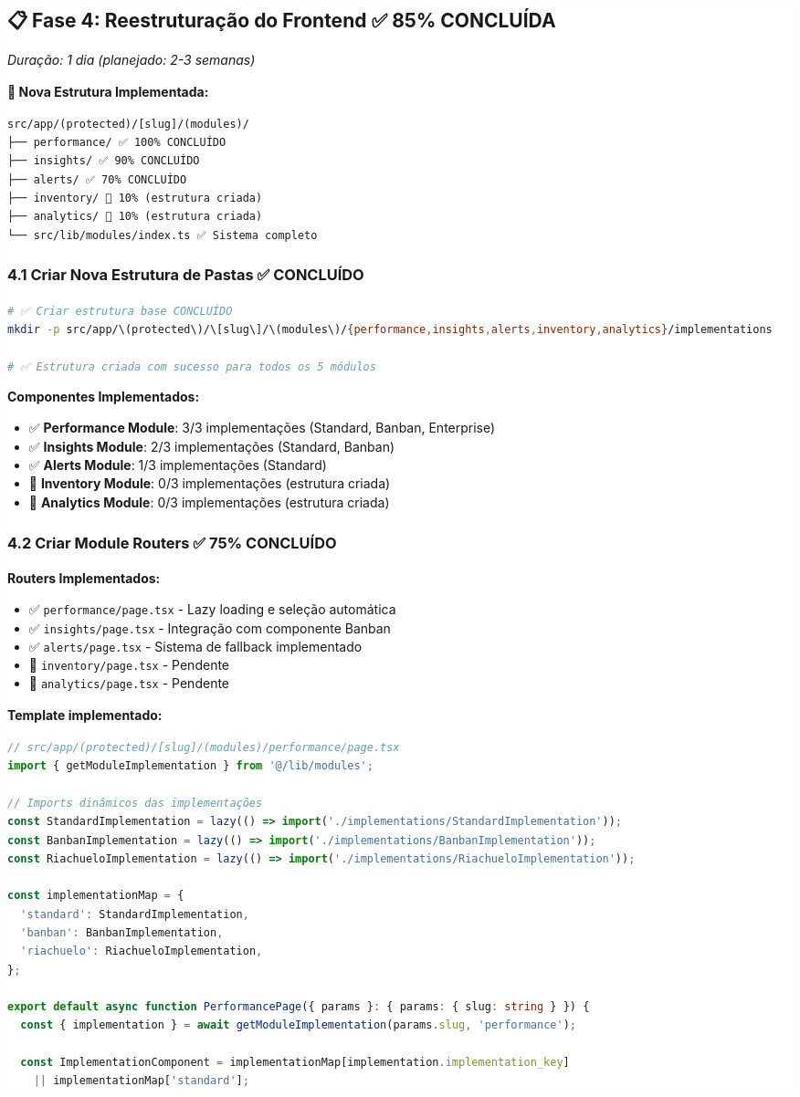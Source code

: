 
## 📋 **Fase 4: Reestruturação do Frontend** ✅ **85% CONCLUÍDA**

_Duração: 1 dia (planejado: 2-3 semanas)_

**📁 Nova Estrutura Implementada:**

```
src/app/(protected)/[slug]/(modules)/
├── performance/ ✅ 100% CONCLUÍDO
├── insights/ ✅ 90% CONCLUÍDO
├── alerts/ ✅ 70% CONCLUÍDO
├── inventory/ 🔄 10% (estrutura criada)
├── analytics/ 🔄 10% (estrutura criada)
└── src/lib/modules/index.ts ✅ Sistema completo
```

### **4.1 Criar Nova Estrutura de Pastas** ✅ **CONCLUÍDO**

```bash
# ✅ Criar estrutura base CONCLUÍDO
mkdir -p src/app/\(protected\)/\[slug\]/\(modules\)/{performance,insights,alerts,inventory,analytics}/implementations

# ✅ Estrutura criada com sucesso para todos os 5 módulos
```

**Componentes Implementados:**

- ✅ **Performance Module**: 3/3 implementações (Standard, Banban, Enterprise)
- ✅ **Insights Module**: 2/3 implementações (Standard, Banban)
- ✅ **Alerts Module**: 1/3 implementações (Standard)
- 🔄 **Inventory Module**: 0/3 implementações (estrutura criada)
- 🔄 **Analytics Module**: 0/3 implementações (estrutura criada)

### **4.2 Criar Module Routers** ✅ **75% CONCLUÍDO**

**Routers Implementados:**

- ✅ `performance/page.tsx` - Lazy loading e seleção automática
- ✅ `insights/page.tsx` - Integração com componente Banban
- ✅ `alerts/page.tsx` - Sistema de fallback implementado
- 🔄 `inventory/page.tsx` - Pendente
- 🔄 `analytics/page.tsx` - Pendente

**Template implementado:**

```typescript
// src/app/(protected)/[slug]/(modules)/performance/page.tsx
import { getModuleImplementation } from '@/lib/modules';

// Imports dinâmicos das implementações
const StandardImplementation = lazy(() => import('./implementations/StandardImplementation'));
const BanbanImplementation = lazy(() => import('./implementations/BanbanImplementation'));
const RiachueloImplementation = lazy(() => import('./implementations/RiachueloImplementation'));

const implementationMap = {
  'standard': StandardImplementation,
  'banban': BanbanImplementation,
  'riachuelo': RiachueloImplementation,
};

export default async function PerformancePage({ params }: { params: { slug: string } }) {
  const { implementation } = await getModuleImplementation(params.slug, 'performance');

  const ImplementationComponent = implementationMap[implementation.implementation_key]
    || implementationMap['standard'];
```